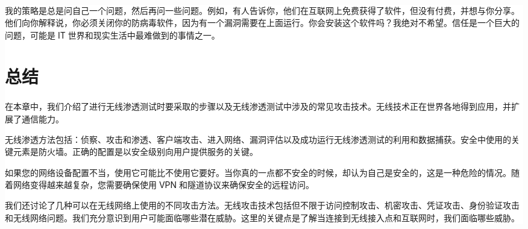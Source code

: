 我的策略是总是问自己一个问题，然后再问一些问题。例如，有人告诉你，他们在互联网上免费获得了软件，但没有付费，并想与你分享。他们向你解释说，你必须关闭你的防病毒软件，因为有一个漏洞需要在上面运行。你会安装这个软件吗？我绝对不希望。信任是一个巨大的问题，可能是 IT 世界和现实生活中最难做到的事情之一。

# 总结

在本章中，我们介绍了进行无线渗透测试时要采取的步骤以及无线渗透测试中涉及的常见攻击技术。无线技术正在世界各地得到应用，并扩展了通信能力。

无线渗透方法包括：侦察、攻击和渗透、客户端攻击、进入网络、漏洞评估以及成功运行无线渗透测试的利用和数据捕获。安全中使用的关键元素是防火墙。正确的配置是以安全级别向用户提供服务的关键。

如果您的网络设备配置不当，使用它可能比不使用它要好。当你真的一点都不安全的时候，却认为自己是安全的，这是一种危险的情况。随着网络变得越来越复杂，您需要确保使用 VPN 和隧道协议来确保安全的远程访问。

我们还讨论了几种可以在无线网络上使用的不同攻击方法。无线攻击技术包括但不限于访问控制攻击、机密攻击、凭证攻击、身份验证攻击和无线网络问题。我们充分意识到用户可能面临哪些潜在威胁。这里的关键点是了解当连接到无线接入点和互联网时，我们面临哪些威胁。